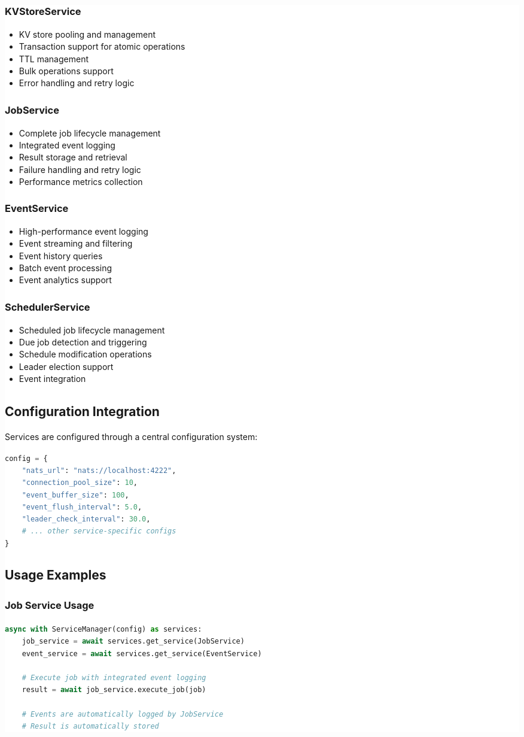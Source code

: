 ### KVStoreService
- KV store pooling and management
- Transaction support for atomic operations
- TTL management
- Bulk operations support
- Error handling and retry logic

### JobService
- Complete job lifecycle management
- Integrated event logging
- Result storage and retrieval
- Failure handling and retry logic
- Performance metrics collection

### EventService
- High-performance event logging
- Event streaming and filtering
- Event history queries
- Batch event processing
- Event analytics support

### SchedulerService
- Scheduled job lifecycle management
- Due job detection and triggering
- Schedule modification operations
- Leader election support
- Event integration

## Configuration Integration

Services are configured through a central configuration system:

```python
config = {
    "nats_url": "nats://localhost:4222",
    "connection_pool_size": 10,
    "event_buffer_size": 100,
    "event_flush_interval": 5.0,
    "leader_check_interval": 30.0,
    # ... other service-specific configs
}
```

## Usage Examples

### Job Service Usage
```python
async with ServiceManager(config) as services:
    job_service = await services.get_service(JobService)
    event_service = await services.get_service(EventService)
    
    # Execute job with integrated event logging
    result = await job_service.execute_job(job)
    
    # Events are automatically logged by JobService
    # Result is automatically stored
```
